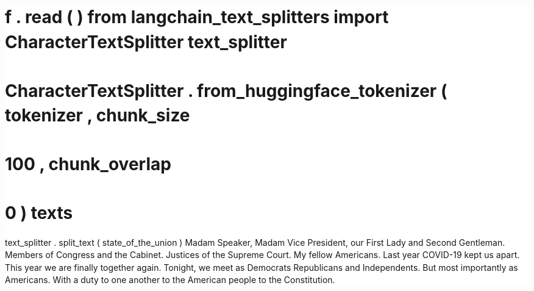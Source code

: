 f
.
read
(
)
from
langchain_text_splitters
import
CharacterTextSplitter
text_splitter
=
CharacterTextSplitter
.
from_huggingface_tokenizer
(
tokenizer
,
chunk_size
=
100
,
chunk_overlap
=
0
)
texts
=
text_splitter
.
split_text
(
state_of_the_union
)
Madam Speaker, Madam Vice President, our First Lady and Second Gentleman. Members of Congress and the Cabinet. Justices of the Supreme Court. My fellow Americans.
Last year COVID-19 kept us apart. This year we are finally together again.
Tonight, we meet as Democrats Republicans and Independents. But most importantly as Americans.
With a duty to one another to the American people to the Constitution.
